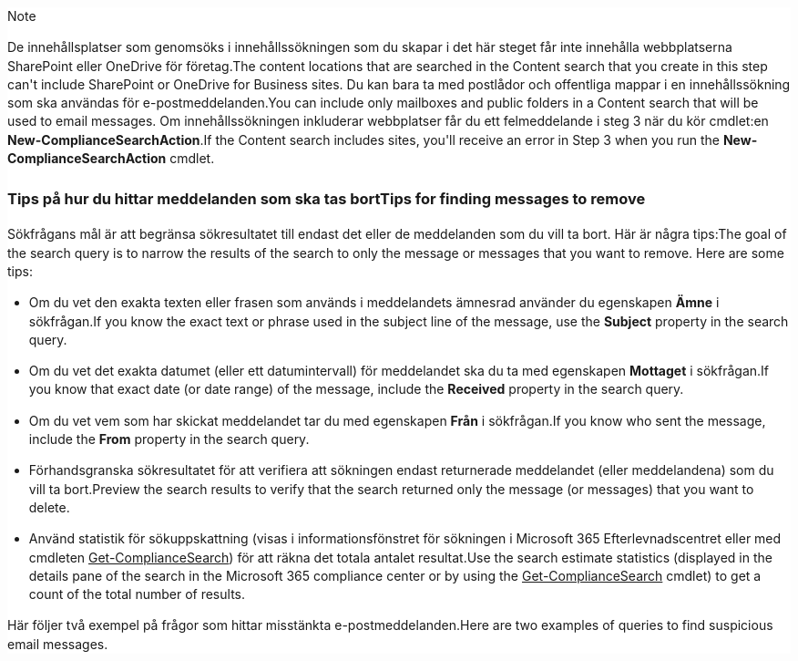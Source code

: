 > [!NOTE]
> <span data-ttu-id="3ecb1-148">De innehållsplatser som genomsöks i innehållssökningen som du skapar i det här steget får inte innehålla webbplatserna SharePoint eller OneDrive för företag.</span><span class="sxs-lookup"><span data-stu-id="3ecb1-148">The content locations that are searched in the Content search that you create in this step can't include SharePoint or OneDrive for Business sites.</span></span> <span data-ttu-id="3ecb1-149">Du kan bara ta med postlådor och offentliga mappar i en innehållssökning som ska användas för e-postmeddelanden.</span><span class="sxs-lookup"><span data-stu-id="3ecb1-149">You can include only mailboxes and public folders in a Content search that will be used to email messages.</span></span> <span data-ttu-id="3ecb1-150">Om innehållssökningen inkluderar webbplatser får du ett felmeddelande i steg 3 när du kör cmdlet:en **New-ComplianceSearchAction**.</span><span class="sxs-lookup"><span data-stu-id="3ecb1-150">If the Content search includes sites, you'll receive an error in Step 3 when you run the **New-ComplianceSearchAction** cmdlet.</span></span>

### <a name="tips-for-finding-messages-to-remove"></a><span data-ttu-id="3ecb1-151">Tips på hur du hittar meddelanden som ska tas bort</span><span class="sxs-lookup"><span data-stu-id="3ecb1-151">Tips for finding messages to remove</span></span>

<span data-ttu-id="3ecb1-p112">Sökfrågans mål är att begränsa sökresultatet till endast det eller de meddelanden som du vill ta bort. Här är några tips:</span><span class="sxs-lookup"><span data-stu-id="3ecb1-p112">The goal of the search query is to narrow the results of the search to only the message or messages that you want to remove. Here are some tips:</span></span>

- <span data-ttu-id="3ecb1-154">Om du vet den exakta texten eller frasen som används i meddelandets ämnesrad använder du egenskapen **Ämne** i sökfrågan.</span><span class="sxs-lookup"><span data-stu-id="3ecb1-154">If you know the exact text or phrase used in the subject line of the message, use the **Subject** property in the search query.</span></span>

- <span data-ttu-id="3ecb1-155">Om du vet det exakta datumet (eller ett datumintervall) för meddelandet ska du ta med egenskapen **Mottaget** i sökfrågan.</span><span class="sxs-lookup"><span data-stu-id="3ecb1-155">If you know that exact date (or date range) of the message, include the **Received** property in the search query.</span></span>

- <span data-ttu-id="3ecb1-156">Om du vet vem som har skickat meddelandet tar du med egenskapen **Från** i sökfrågan.</span><span class="sxs-lookup"><span data-stu-id="3ecb1-156">If you know who sent the message, include the **From** property in the search query.</span></span>

- <span data-ttu-id="3ecb1-157">Förhandsgranska sökresultatet för att verifiera att sökningen endast returnerade meddelandet (eller meddelandena) som du vill ta bort.</span><span class="sxs-lookup"><span data-stu-id="3ecb1-157">Preview the search results to verify that the search returned only the message (or messages) that you want to delete.</span></span>

- <span data-ttu-id="3ecb1-158">Använd statistik för sökuppskattning (visas i informationsfönstret för sökningen i Microsoft 365 Efterlevnadscentret eller med cmdleten [Get-ComplianceSearch](/powershell/module/exchange/get-compliancesearch)) för att räkna det totala antalet resultat.</span><span class="sxs-lookup"><span data-stu-id="3ecb1-158">Use the search estimate statistics (displayed in the details pane of the search in the Microsoft 365 compliance center or by using the [Get-ComplianceSearch](/powershell/module/exchange/get-compliancesearch) cmdlet) to get a count of the total number of results.</span></span>

<span data-ttu-id="3ecb1-159">Här följer två exempel på frågor som hittar misstänkta e-postmeddelanden.</span><span class="sxs-lookup"><span data-stu-id="3ecb1-159">Here are two examples of queries to find suspicious email messages.</span></span>
